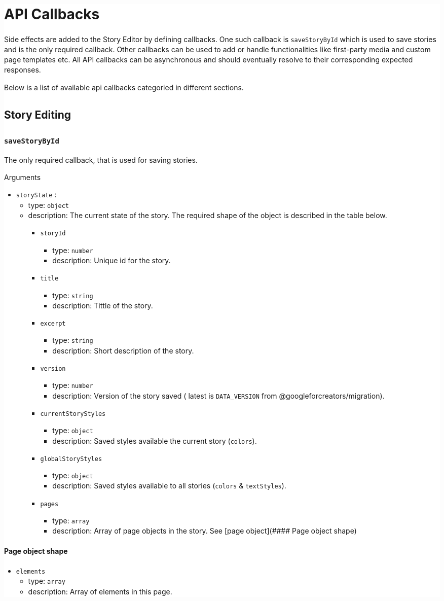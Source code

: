 # API Callbacks

Side effects are added to the Story Editor by defining callbacks. One such callback is `saveStoryById` which is used to save stories and is the only required callback. Other callbacks can be used to add or handle functionalities like first-party media and custom page templates etc. All API callbacks can be asynchronous and should eventually resolve to their corresponding expected responses.

Below is a list of available api callbacks categoried in different sections.



## Story Editing

### `saveStoryById`

The only required callback, that is used for saving stories.

Arguments

- `storyState`  :
    - type: `object`
    - description: The current state of the story. The required shape of the object is described in the table below.
        - `storyId`
            - type: `number`
            - description: Unique id for the story.

        - `title`
            - type: `string`
            - description:  Tittle of the story.

        - `excerpt`
            - type: `string`
            - description:  Short description of the story.

        - `version`
            - type: `number`
            - description:  Version of the story saved ( latest is `DATA_VERSION` from @googleforcreators/migration).

        - `currentStoryStyles`
            - type: `object`
            - description:  Saved styles available the current story (`colors`).

        - `globalStoryStyles`
            - type: `object`
            - description:  Saved styles available to all stories (`colors` & `textStyles`).

        - `pages`
            - type: `array` <Page>
            - description: Array of page objects in the story. See [page object](#### Page object shape)

#### Page object shape

- `elements`
    - type: `array`<Element>
    - description: Array of elements in this page.
